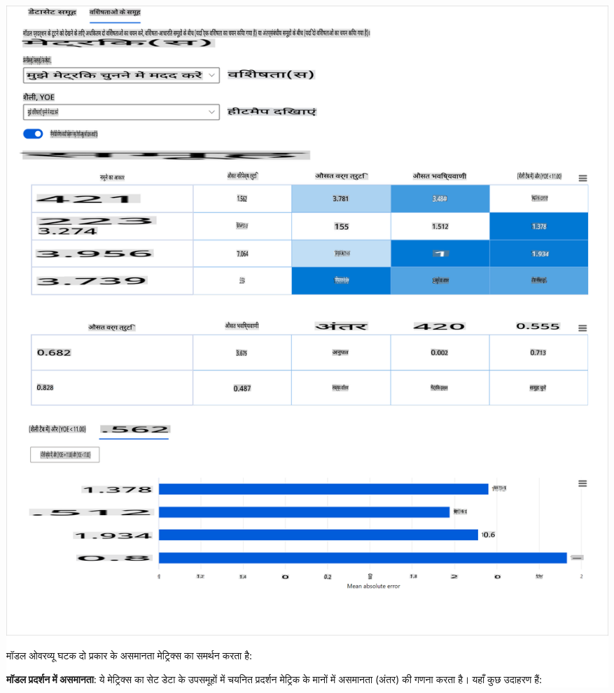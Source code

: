 ![फीचर समूह - RAI डैशबोर्ड में मॉडल ओवरव्यू](../../../../translated_images/model-overview-feature-cohorts.c5104d575ffd0c80b7ad8ede7703fab6166bfc6f9125dd395dcc4ace2f522f70.hi.png)

मॉडल ओवरव्यू घटक दो प्रकार के असमानता मेट्रिक्स का समर्थन करता है:

**मॉडल प्रदर्शन में असमानता**: ये मेट्रिक्स का सेट डेटा के उपसमूहों में चयनित प्रदर्शन मेट्रिक के मानों में असमानता (अंतर) की गणना करता है। यहाँ कुछ उदाहरण हैं:
